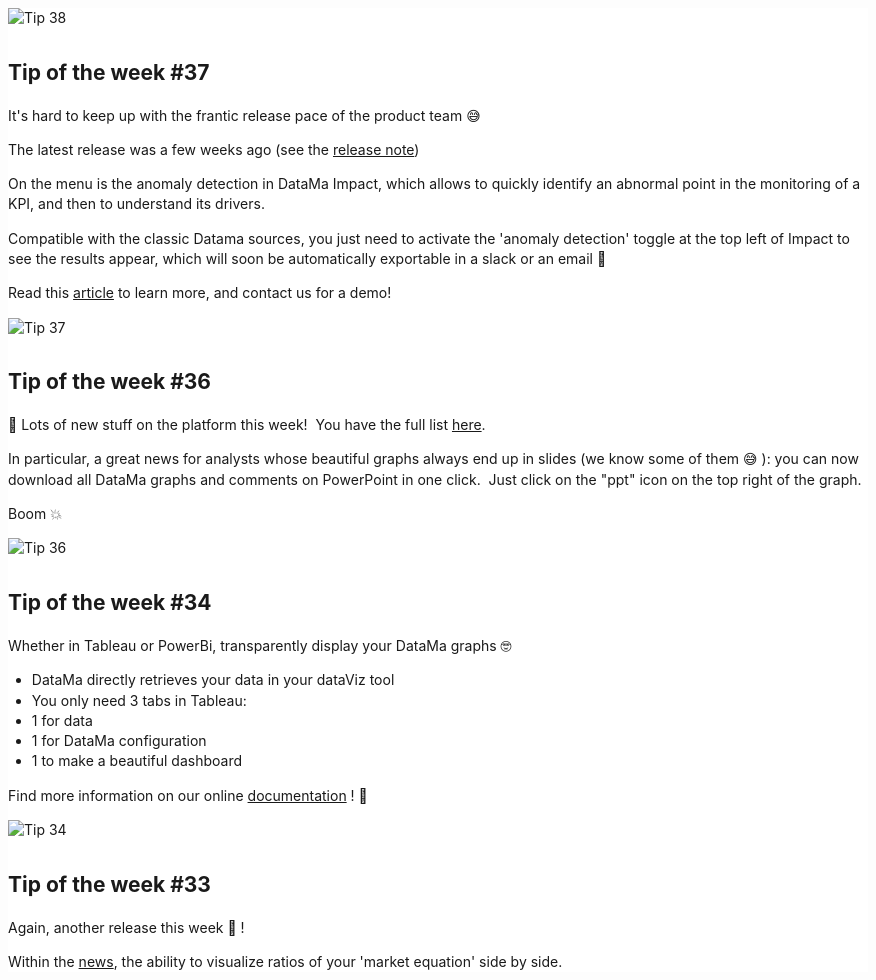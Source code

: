 ![Tip 38]({{site.url}}/{{site.baseurl}}/assets/images/tip/38.gif)

## Tip of the week #37

It's hard to keep up with the frantic release pace of the product team :sweat_smile:

The latest release was a few weeks ago (see the [release note](https://datama-solutions.github.io/docs/#/release))

On the menu is the anomaly detection in DataMa Impact, which allows to quickly identify an abnormal point in the monitoring of a KPI, and then to understand its drivers.

Compatible with the classic Datama sources, you just need to activate the 'anomaly detection' toggle at the top left of Impact to see the results appear, which will soon be automatically exportable in a slack or an email :bell:

Read this [article](https://datama-solutions.github.io/docs/#/impact/web_application/dashboard/anomaly_detection?id=anomaly-detection) to learn more, and contact us for a demo!

![Tip 37]({{site.url}}/{{site.baseurl}}/assets/images/tip/37.gif)

<h2>Tip of the week #36</h2>

📢 Lots of new stuff on the platform this week!  You have the full list [here](https://datama-solutions.github.io/docs/#/news).

In particular, a great news for analysts whose beautiful graphs always end up in slides (we know some of them 😅 ): you can now download all DataMa graphs and comments on PowerPoint in one click.  Just click on the "ppt" icon on the top right of the graph.

Boom 💥

![Tip 36]({{site.url}}/{{site.baseurl}}/assets/images/tip/36.gif)



<h2>Tip of the week #34</h2>

Whether in Tableau or PowerBi, transparently display your DataMa graphs  🤓
* DataMa directly retrieves your data in your dataViz tool
* You only need 3 tabs in Tableau:
* 1 for data
* 1 for DataMa configuration
* 1 to make a beautiful dashboard

Find more information on our online [documentation](https://datama-solutions.github.io/docs//#/general/admin/create_use_case/extensions/extension_tableau?id=tableau-extension) ! 📕

![Tip 34]({{site.url}}/{{site.baseurl}}/assets/images/tip/34.gif)



<h2>Tip of the week #33</h2>

Again, another release this week 🎉 !

Within the [news](https://datama-solutions.github.io/docs/#/news), the ability to visualize ratios of your 'market equation' side by side.
